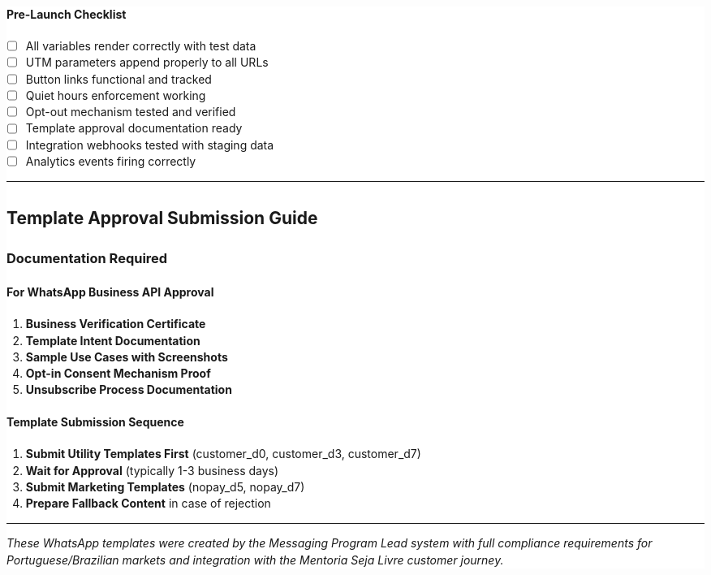#### Pre-Launch Checklist
- [ ] All variables render correctly with test data
- [ ] UTM parameters append properly to all URLs
- [ ] Button links functional and tracked
- [ ] Quiet hours enforcement working
- [ ] Opt-out mechanism tested and verified
- [ ] Template approval documentation ready
- [ ] Integration webhooks tested with staging data
- [ ] Analytics events firing correctly

---

## Template Approval Submission Guide

### Documentation Required

#### For WhatsApp Business API Approval
1. **Business Verification Certificate**
2. **Template Intent Documentation**
3. **Sample Use Cases with Screenshots**
4. **Opt-in Consent Mechanism Proof**
5. **Unsubscribe Process Documentation**

#### Template Submission Sequence
1. **Submit Utility Templates First** (customer_d0, customer_d3, customer_d7)
2. **Wait for Approval** (typically 1-3 business days)
3. **Submit Marketing Templates** (nopay_d5, nopay_d7)
4. **Prepare Fallback Content** in case of rejection

---

*These WhatsApp templates were created by the Messaging Program Lead system with full compliance requirements for Portuguese/Brazilian markets and integration with the Mentoria Seja Livre customer journey.*